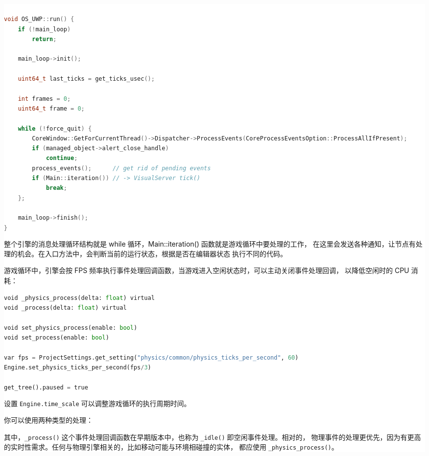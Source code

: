 ```cpp

void OS_UWP::run() {
    if (!main_loop)
        return;

    main_loop->init();

    uint64_t last_ticks = get_ticks_usec();

    int frames = 0;
    uint64_t frame = 0;

    while (!force_quit) {
        CoreWindow::GetForCurrentThread()->Dispatcher->ProcessEvents(CoreProcessEventsOption::ProcessAllIfPresent);
        if (managed_object->alert_close_handle)
            continue;
        process_events();      // get rid of pending events
        if (Main::iteration()) // -> VisualServer tick()
            break;
    };

    main_loop->finish();
}
```

整个引擎的消息处理循环结构就是 while 循环，Main::iteration() 函数就是游戏循环中要处理的工作，
在这里会发送各种通知，让节点有处理的机会。在入口方法中，会判断当前的运行状态，根据是否在编辑器状态
执行不同的代码。

游戏循环中，引擎会按 FPS 频率执行事件处理回调函数，当游戏进入空闲状态时，可以主动关闭事件处理回调，
以降低空闲时的 CPU 消耗：

```py
void _physics_process(delta: float) virtual
void _process(delta: float) virtual

void set_physics_process(enable: bool)
void set_process(enable: bool)

var fps = ProjectSettings.get_setting("physics/common/physics_ticks_per_second", 60)
Engine.set_physics_ticks_per_second(fps/3)

get_tree().paused = true
```

设置 `Engine.time_scale` 可以调整游戏循环的执行周期时间。

你可以使用两种类型的处理：

其中，`_process()` 这个事件处理回调函数在早期版本中，也称为 `_idle()` 即空闲事件处理。相对的，
物理事件的处理更优先，因为有更高的实时性需求。任何与物理引擎相关的，比如移动可能与环境相碰撞的实体，
都应使用 `_physics_process()`。
